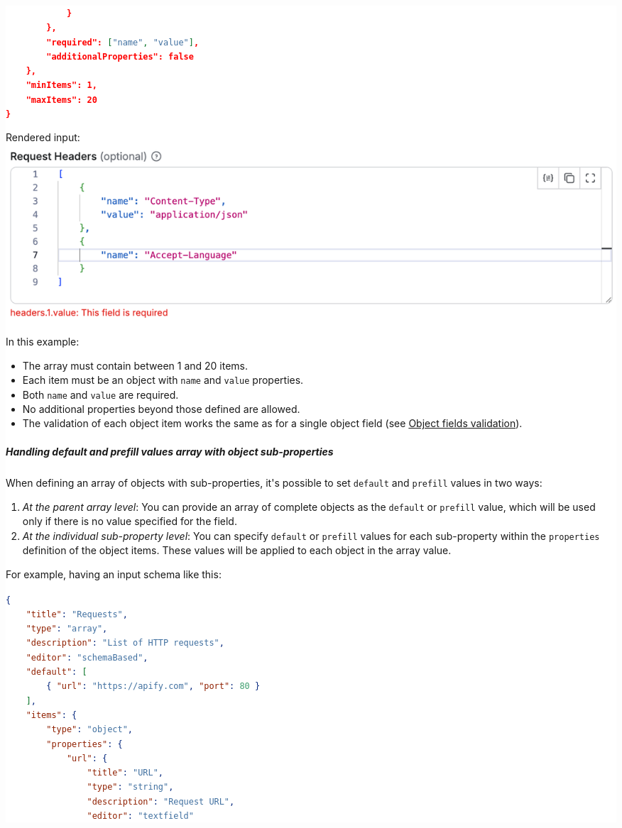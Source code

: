 ```json title="Example of an array of objects property with sub-schema"
            }
        },
        "required": ["name", "value"],
        "additionalProperties": false
    },
    "minItems": 1,
    "maxItems": 20
}
```

Rendered input:
![Apify Actor input schema with sub-schema array](./images/sub-schema-array-json.png)

In this example:

- The array must contain between 1 and 20 items.
- Each item must be an object with `name` and `value` properties.
- Both `name` and `value` are required.
- No additional properties beyond those defined are allowed.
- The validation of each object item works the same as for a single object field (see [Object fields validation](#object-fields-validation)).

##### Handling default and prefill values array with object sub-properties

When defining an array of objects with sub-properties, it's possible to set `default` and `prefill` values in two ways:

1. _At the parent array level_: You can provide an array of complete objects as the `default` or `prefill` value, which will be used only if there is no value specified for the field.
2. _At the individual sub-property level_: You can specify `default` or `prefill` values for each sub-property within the `properties` definition of the object items. These values will be applied to each object in the array value.

For example, having an input schema like this:

```json
{
    "title": "Requests",
    "type": "array",
    "description": "List of HTTP requests",
    "editor": "schemaBased",
    "default": [
        { "url": "https://apify.com", "port": 80 }
    ],
    "items": {
        "type": "object",
        "properties": {
            "url": {
                "title": "URL",
                "type": "string",
                "description": "Request URL",
                "editor": "textfield"
```